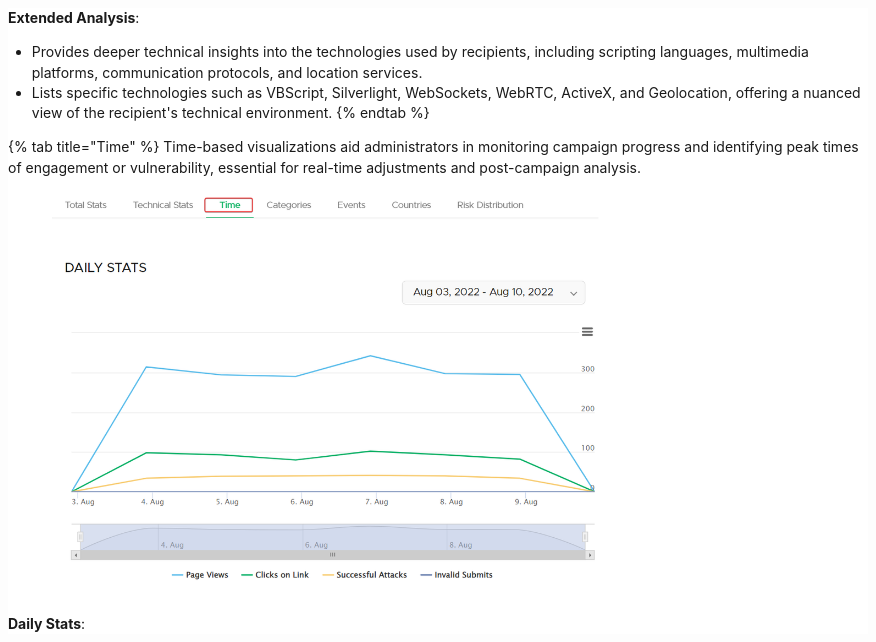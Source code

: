 **Extended Analysis**:

* Provides deeper technical insights into the technologies used by recipients, including scripting languages, multimedia platforms, communication protocols, and location services.
* Lists specific technologies such as VBScript, Silverlight, WebSockets, WebRTC, ActiveX, and Geolocation, offering a nuanced view of the recipient's technical environment.
{% endtab %}

{% tab title="Time" %}
Time-based visualizations aid administrators in monitoring campaign progress and identifying peak times of engagement or vulnerability, essential for real-time adjustments and post-campaign analysis.

<figure><img src="../../../../.gitbook/assets/image (107).png" alt="" width="563"><figcaption></figcaption></figure>

**Daily Stats**:
